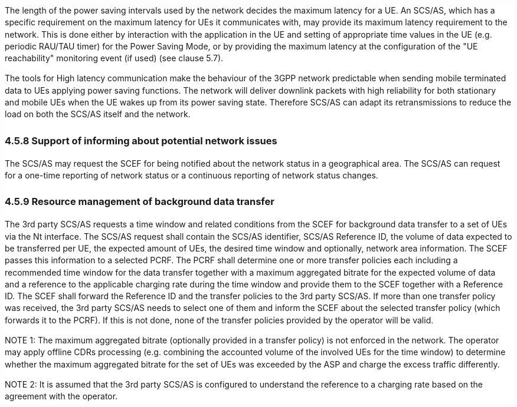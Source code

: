 The length of the power saving intervals used by the network decides the
maximum latency for a UE. An SCS/AS, which has a specific requirement on
the maximum latency for UEs it communicates with, may provide its
maximum latency requirement to the network. This is done either by
interaction with the application in the UE and setting of appropriate
time values in the UE (e.g. periodic RAU/TAU timer) for the Power Saving
Mode, or by providing the maximum latency at the configuration of the
\"UE reachability\" monitoring event (if used) (see clause 5.7).

The tools for High latency communication make the behaviour of the 3GPP
network predictable when sending mobile terminated data to UEs applying
power saving functions. The network will deliver downlink packets with
high reliability for both stationary and mobile UEs when the UE wakes up
from its power saving state. Therefore SCS/AS can adapt its
retransmissions to reduce the load on both the SCS/AS itself and the
network.

### 4.5.8 Support of informing about potential network issues

The SCS/AS may request the SCEF for being notified about the network
status in a geographical area. The SCS/AS can request for a one-time
reporting of network status or a continuous reporting of network status
changes.

### 4.5.9 Resource management of background data transfer

The 3rd party SCS/AS requests a time window and related conditions from
the SCEF for background data transfer to a set of UEs via the Nt
interface. The SCS/AS request shall contain the SCS/AS identifier,
SCS/AS Reference ID, the volume of data expected to be transferred per
UE, the expected amount of UEs, the desired time window and optionally,
network area information. The SCEF passes this information to a selected
PCRF. The PCRF shall determine one or more transfer policies each
including a recommended time window for the data transfer together with
a maximum aggregated bitrate for the expected volume of data and a
reference to the applicable charging rate during the time window and
provide them to the SCEF together with a Reference ID. The SCEF shall
forward the Reference ID and the transfer policies to the 3rd party
SCS/AS. If more than one transfer policy was received, the 3rd party
SCS/AS needs to select one of them and inform the SCEF about the
selected transfer policy (which forwards it to the PCRF). If this is not
done, none of the transfer policies provided by the operator will be
valid.

NOTE 1: The maximum aggregated bitrate (optionally provided in a
transfer policy) is not enforced in the network. The operator may apply
offline CDRs processing (e.g. combining the accounted volume of the
involved UEs for the time window) to determine whether the maximum
aggregated bitrate for the set of UEs was exceeded by the ASP and charge
the excess traffic differently.

NOTE 2: It is assumed that the 3rd party SCS/AS is configured to
understand the reference to a charging rate based on the agreement with
the operator.
